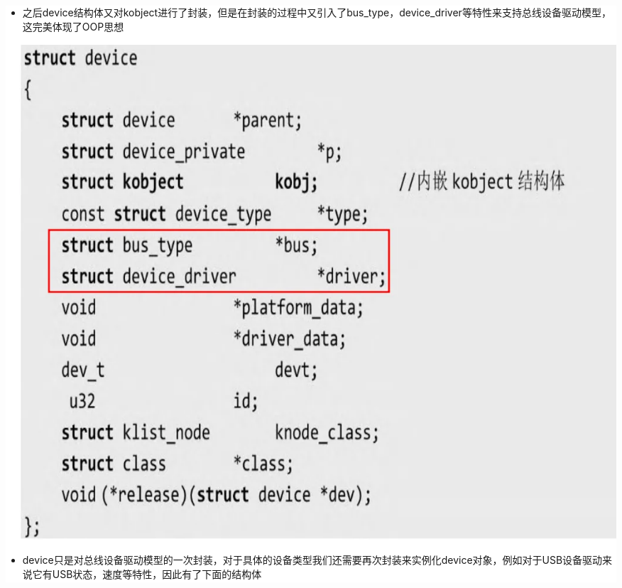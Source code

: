 * 之后device结构体又对kobject进行了封装，但是在封装的过程中又引入了bus_type，device_driver等特性来支持总线设备驱动模型，这完美体现了OOP思想

![2024-04-07_17-01](assets/538480117266907.webp)

* device只是对总线设备驱动模型的一次封装，对于具体的设备类型我们还需要再次封装来实例化device对象，例如对于USB设备驱动来说它有USB状态，速度等特性，因此有了下面的结构体  
